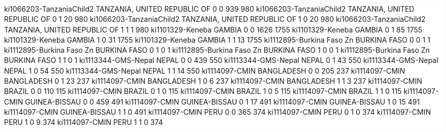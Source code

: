 ki1066203-TanzaniaChild2    TANZANIA, UNITED REPUBLIC OF                0              0      939    980
ki1066203-TanzaniaChild2    TANZANIA, UNITED REPUBLIC OF                0              1       20    980
ki1066203-TanzaniaChild2    TANZANIA, UNITED REPUBLIC OF                1              0       20    980
ki1066203-TanzaniaChild2    TANZANIA, UNITED REPUBLIC OF                1              1        1    980
ki1101329-Keneba            GAMBIA                                      0              0     1626   1755
ki1101329-Keneba            GAMBIA                                      0              1       85   1755
ki1101329-Keneba            GAMBIA                                      1              0       31   1755
ki1101329-Keneba            GAMBIA                                      1              1       13   1755
ki1112895-Burkina Faso Zn   BURKINA FASO                                0              0        1      1
ki1112895-Burkina Faso Zn   BURKINA FASO                                0              1        0      1
ki1112895-Burkina Faso Zn   BURKINA FASO                                1              0        0      1
ki1112895-Burkina Faso Zn   BURKINA FASO                                1              1        0      1
ki1113344-GMS-Nepal         NEPAL                                       0              0      439    550
ki1113344-GMS-Nepal         NEPAL                                       0              1       43    550
ki1113344-GMS-Nepal         NEPAL                                       1              0       54    550
ki1113344-GMS-Nepal         NEPAL                                       1              1       14    550
ki1114097-CMIN              BANGLADESH                                  0              0      205    237
ki1114097-CMIN              BANGLADESH                                  0              1       23    237
ki1114097-CMIN              BANGLADESH                                  1              0        6    237
ki1114097-CMIN              BANGLADESH                                  1              1        3    237
ki1114097-CMIN              BRAZIL                                      0              0      110    115
ki1114097-CMIN              BRAZIL                                      0              1        0    115
ki1114097-CMIN              BRAZIL                                      1              0        5    115
ki1114097-CMIN              BRAZIL                                      1              1        0    115
ki1114097-CMIN              GUINEA-BISSAU                               0              0      459    491
ki1114097-CMIN              GUINEA-BISSAU                               0              1       17    491
ki1114097-CMIN              GUINEA-BISSAU                               1              0       15    491
ki1114097-CMIN              GUINEA-BISSAU                               1              1        0    491
ki1114097-CMIN              PERU                                        0              0      365    374
ki1114097-CMIN              PERU                                        0              1        0    374
ki1114097-CMIN              PERU                                        1              0        9    374
ki1114097-CMIN              PERU                                        1              1        0    374